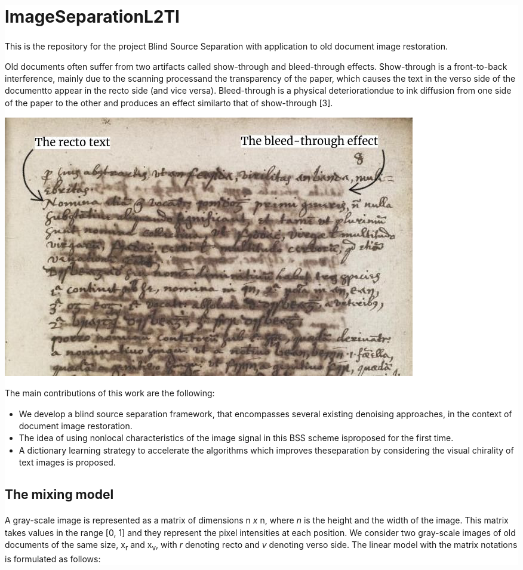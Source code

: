 # ImageSeparationL2TI
This is the repository for the project Blind Source Separation with application to old document image restoration.

Old documents often suffer from two artifacts called show-through and bleed-through effects. 
Show-through is a front-to-back interference, mainly due to the scanning processand the transparency of the paper, which causes the text in the verso side of the documentto appear in the recto side (and vice versa). 
Bleed-through is a physical deteriorationdue to ink diffusion from one side of the paper to the other and produces an effect similarto that of show-through [3].

![Example of bleed-through artifact](example_modified.jpg)

The main contributions of this work are the following:

* We develop a blind source separation framework, that encompasses several existing denoising approaches, in the context of document image restoration.
* The idea of using nonlocal characteristics of the image signal in this BSS scheme isproposed for the first time.
* A dictionary learning strategy to accelerate the algorithms which improves theseparation by considering the visual chirality of text images is proposed.


## The mixing model

A gray-scale image is represented as a matrix of dimensions n *x* n, where _n_ is the height and the width of the image. 
This matrix takes  values in the range [0, 1] and they represent the pixel intensities at each position.
We consider two gray-scale images of old documents of the same size, x<sub>r</sub> and x<sub>v</sub>, with _r_ denoting recto and _v_ denoting verso side.
The linear model with the matrix notations is formulated as follows:
